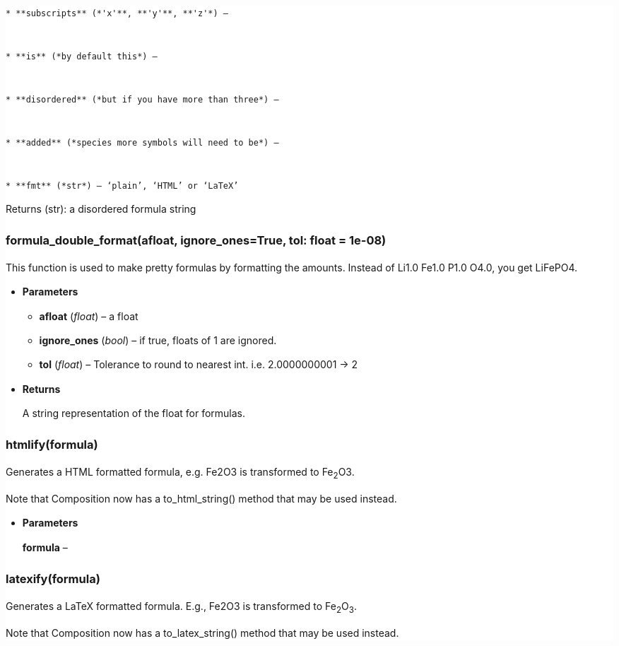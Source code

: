 
    * **subscripts** (*'x'**, **'y'**, **'z'*) –


    * **is** (*by default this*) –


    * **disordered** (*but if you have more than three*) –


    * **added** (*species more symbols will need to be*) –


    * **fmt** (*str*) – ‘plain’, ‘HTML’ or ‘LaTeX’


Returns (str): a disordered formula string


### formula_double_format(afloat, ignore_ones=True, tol: float = 1e-08)
This function is used to make pretty formulas by formatting the amounts.
Instead of Li1.0 Fe1.0 P1.0 O4.0, you get LiFePO4.


* **Parameters**


    * **afloat** (*float*) – a float


    * **ignore_ones** (*bool*) – if true, floats of 1 are ignored.


    * **tol** (*float*) – Tolerance to round to nearest int. i.e. 2.0000000001 -> 2



* **Returns**

    A string representation of the float for formulas.



### htmlify(formula)
Generates a HTML formatted formula, e.g. Fe2O3 is transformed to
Fe<sub>2</sub>O</sub>3</sub>.

Note that Composition now has a to_html_string() method that may
be used instead.


* **Parameters**

    **formula** –



### latexify(formula)
Generates a LaTeX formatted formula. E.g., Fe2O3 is transformed to
Fe$_{2}$O$_{3}$.

Note that Composition now has a to_latex_string() method that may
be used instead.

